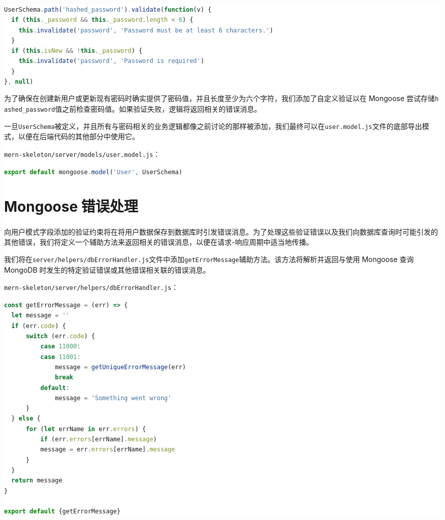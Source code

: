 ```jsx
UserSchema.path('hashed_password').validate(function(v) {
  if (this._password && this._password.length < 6) {
    this.invalidate('password', 'Password must be at least 6 characters.')
  }
  if (this.isNew && !this._password) {
    this.invalidate('password', 'Password is required')
  }
}, null)
```

为了确保在创建新用户或更新现有密码时确实提供了密码值，并且长度至少为六个字符，我们添加了自定义验证以在 Mongoose 尝试存储`hashed_password`值之前检查密码值。如果验证失败，逻辑将返回相关的错误消息。

一旦`UserSchema`被定义，并且所有与密码相关的业务逻辑都像之前讨论的那样被添加，我们最终可以在`user.model.js`文件的底部导出模式，以便在后端代码的其他部分中使用它。

`mern-skeleton/server/models/user.model.js`：

```jsx
export default mongoose.model('User', UserSchema) 
```

# Mongoose 错误处理

向用户模式字段添加的验证约束将在将用户数据保存到数据库时引发错误消息。为了处理这些验证错误以及我们向数据库查询时可能引发的其他错误，我们将定义一个辅助方法来返回相关的错误消息，以便在请求-响应周期中适当地传播。

我们将在`server/helpers/dbErrorHandler.js`文件中添加`getErrorMessage`辅助方法。该方法将解析并返回与使用 Mongoose 查询 MongoDB 时发生的特定验证错误或其他错误相关联的错误消息。

`mern-skeleton/server/helpers/dbErrorHandler.js`：

```jsx
const getErrorMessage = (err) => {
  let message = ''
  if (err.code) {
      switch (err.code) {
          case 11000:
          case 11001:
              message = getUniqueErrorMessage(err)
              break
          default:
              message = 'Something went wrong'
      }
  } else {
      for (let errName in err.errors) {
          if (err.errors[errName].message)
          message = err.errors[errName].message
      }
  }
  return message
}

export default {getErrorMessage}
```
